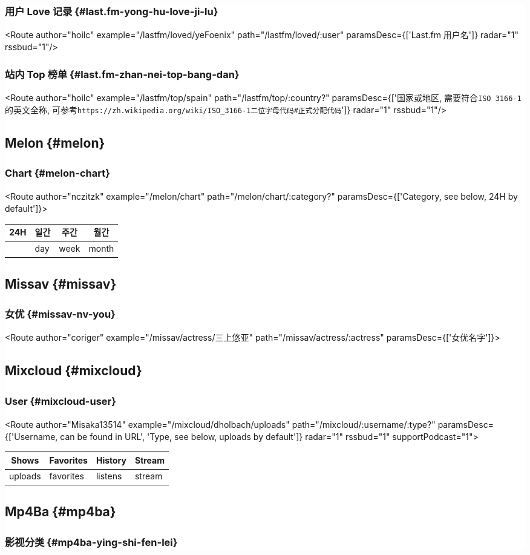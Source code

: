 ### 用户 Love 记录 {#last.fm-yong-hu-love-ji-lu}

<Route author="hoilc" example="/lastfm/loved/yeFoenix" path="/lastfm/loved/:user" paramsDesc={['Last.fm 用户名']} radar="1" rssbud="1"/>

### 站内 Top 榜单 {#last.fm-zhan-nei-top-bang-dan}

<Route author="hoilc" example="/lastfm/top/spain" path="/lastfm/top/:country?" paramsDesc={['国家或地区, 需要符合`ISO 3166-1`的英文全称, 可参考`https://zh.wikipedia.org/wiki/ISO_3166-1二位字母代码#正式分配代码`']} radar="1" rssbud="1"/>

## Melon {#melon}

### Chart {#melon-chart}

<Route author="nczitzk" example="/melon/chart" path="/melon/chart/:category?" paramsDesc={['Category, see below, 24H by default']}>

| 24H | 일간 | 주간 | 월간  |
| --- | ---- | ---- | ----- |
|     | day  | week | month |

</Route>


## Missav {#missav}

### 女优 {#missav-nv-you}

<Route author="coriger" example="/missav/actress/三上悠亚" path="/missav/actress/:actress" paramsDesc={['女优名字']}>
</Route>

## Mixcloud {#mixcloud}

### User {#mixcloud-user}

<Route author="Misaka13514" example="/mixcloud/dholbach/uploads" path="/mixcloud/:username/:type?" paramsDesc={['Username, can be found in URL', 'Type, see below, uploads by default']} radar="1" rssbud="1" supportPodcast="1">

| Shows   | Favorites | History | Stream |
| ------- | --------- | ------- | ------ |
| uploads | favorites | listens | stream |

</Route>

## Mp4Ba {#mp4ba}

### 影视分类 {#mp4ba-ying-shi-fen-lei}
